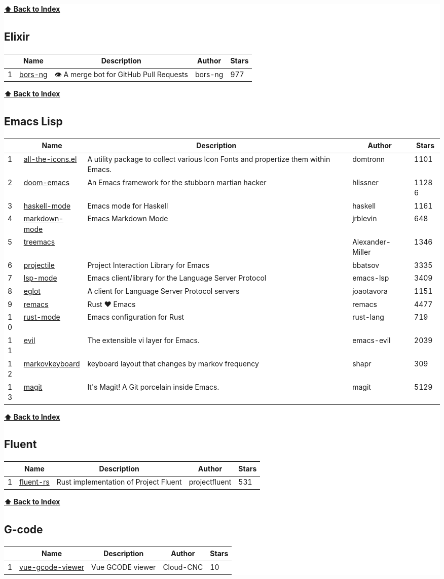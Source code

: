 **[⬆ Back to Index](#-contents)**

## Elixir
|  | Name 	|  Description 	| Author  	|  Stars 	|
|---	|---	|---	|---	|---	|
| 1 |  [bors-ng](https://github.com/bors-ng/bors-ng) | 👁 A merge bot for GitHub Pull Requests | bors-ng | 977 |

**[⬆ Back to Index](#-contents)**

## Emacs Lisp
|  | Name 	|  Description 	| Author  	|  Stars 	|
|---	|---	|---	|---	|---	|
| 1 |  [all-the-icons.el](https://github.com/domtronn/all-the-icons.el) | A utility package to collect various Icon Fonts and propertize them within Emacs. | domtronn | 1101 |
| 2 |  [doom-emacs](https://github.com/hlissner/doom-emacs) | An Emacs framework for the stubborn martian hacker | hlissner | 11286 |
| 3 |  [haskell-mode](https://github.com/haskell/haskell-mode) | Emacs mode for Haskell | haskell | 1161 |
| 4 |  [markdown-mode](https://github.com/jrblevin/markdown-mode) | Emacs Markdown Mode | jrblevin | 648 |
| 5 |  [treemacs](https://github.com/Alexander-Miller/treemacs) |  | Alexander-Miller | 1346 |
| 6 |  [projectile](https://github.com/bbatsov/projectile) | Project Interaction Library for Emacs | bbatsov | 3335 |
| 7 |  [lsp-mode](https://github.com/emacs-lsp/lsp-mode) | Emacs client/library for the Language Server Protocol | emacs-lsp | 3409 |
| 8 |  [eglot](https://github.com/joaotavora/eglot) | A client for Language Server Protocol servers | joaotavora | 1151 |
| 9 |  [remacs](https://github.com/remacs/remacs) | Rust :heart: Emacs | remacs | 4477 |
| 10 |  [rust-mode](https://github.com/rust-lang/rust-mode) | Emacs configuration for Rust | rust-lang | 719 |
| 11 |  [evil](https://github.com/emacs-evil/evil) | The extensible vi layer for Emacs. | emacs-evil | 2039 |
| 12 |  [markovkeyboard](https://github.com/shapr/markovkeyboard) | keyboard layout that changes by markov frequency | shapr | 309 |
| 13 |  [magit](https://github.com/magit/magit) | It&#39;s Magit! A Git porcelain inside Emacs. | magit | 5129 |

**[⬆ Back to Index](#-contents)**

## Fluent
|  | Name 	|  Description 	| Author  	|  Stars 	|
|---	|---	|---	|---	|---	|
| 1 |  [fluent-rs](https://github.com/projectfluent/fluent-rs) | Rust implementation of Project Fluent | projectfluent | 531 |

**[⬆ Back to Index](#-contents)**

## G-code
|  | Name 	|  Description 	| Author  	|  Stars 	|
|---	|---	|---	|---	|---	|
| 1 |  [vue-gcode-viewer](https://github.com/Cloud-CNC/vue-gcode-viewer) | Vue GCODE viewer | Cloud-CNC | 10 |
